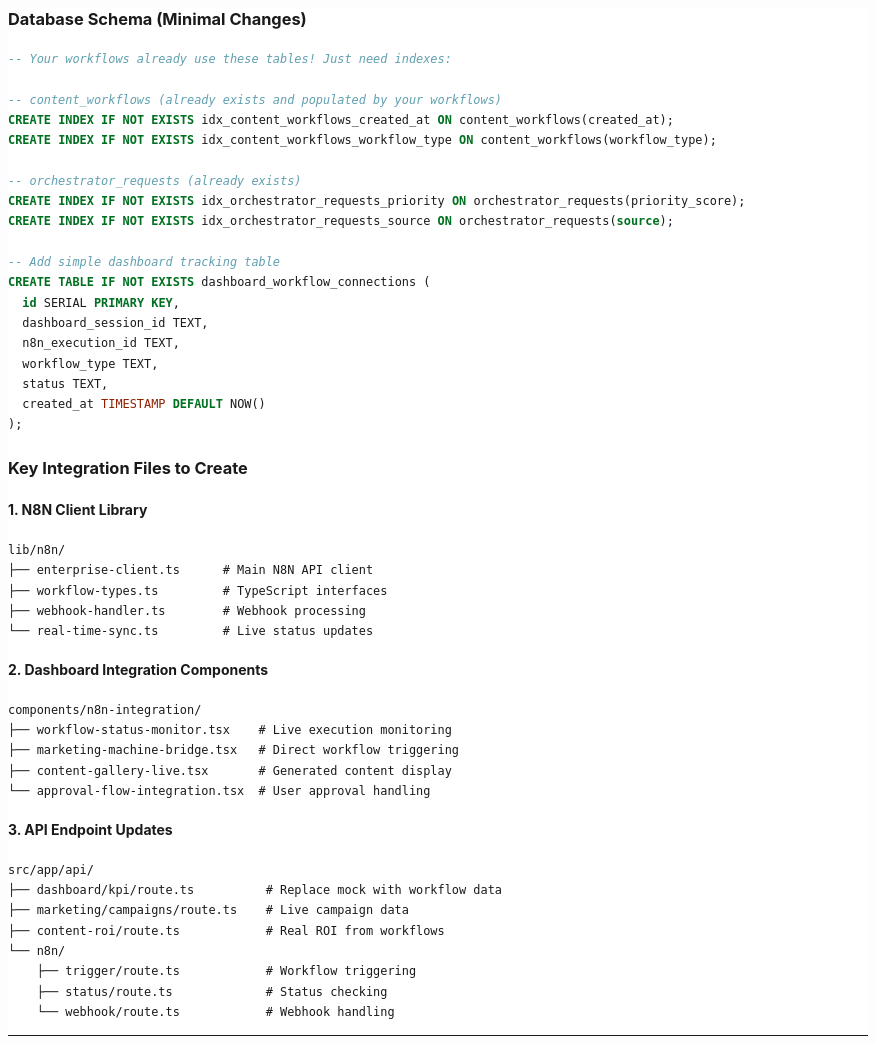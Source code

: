 ### **Database Schema (Minimal Changes)**

```sql
-- Your workflows already use these tables! Just need indexes:

-- content_workflows (already exists and populated by your workflows)
CREATE INDEX IF NOT EXISTS idx_content_workflows_created_at ON content_workflows(created_at);
CREATE INDEX IF NOT EXISTS idx_content_workflows_workflow_type ON content_workflows(workflow_type);

-- orchestrator_requests (already exists)
CREATE INDEX IF NOT EXISTS idx_orchestrator_requests_priority ON orchestrator_requests(priority_score);
CREATE INDEX IF NOT EXISTS idx_orchestrator_requests_source ON orchestrator_requests(source);

-- Add simple dashboard tracking table
CREATE TABLE IF NOT EXISTS dashboard_workflow_connections (
  id SERIAL PRIMARY KEY,
  dashboard_session_id TEXT,
  n8n_execution_id TEXT,
  workflow_type TEXT,
  status TEXT,
  created_at TIMESTAMP DEFAULT NOW()
);
```

### **Key Integration Files to Create**

#### **1. N8N Client Library**

```
lib/n8n/
├── enterprise-client.ts      # Main N8N API client
├── workflow-types.ts         # TypeScript interfaces
├── webhook-handler.ts        # Webhook processing
└── real-time-sync.ts         # Live status updates
```

#### **2. Dashboard Integration Components**

```
components/n8n-integration/
├── workflow-status-monitor.tsx    # Live execution monitoring
├── marketing-machine-bridge.tsx   # Direct workflow triggering
├── content-gallery-live.tsx       # Generated content display
└── approval-flow-integration.tsx  # User approval handling
```

#### **3. API Endpoint Updates**

```
src/app/api/
├── dashboard/kpi/route.ts          # Replace mock with workflow data
├── marketing/campaigns/route.ts    # Live campaign data
├── content-roi/route.ts            # Real ROI from workflows
└── n8n/
    ├── trigger/route.ts            # Workflow triggering
    ├── status/route.ts             # Status checking
    └── webhook/route.ts            # Webhook handling
```

---